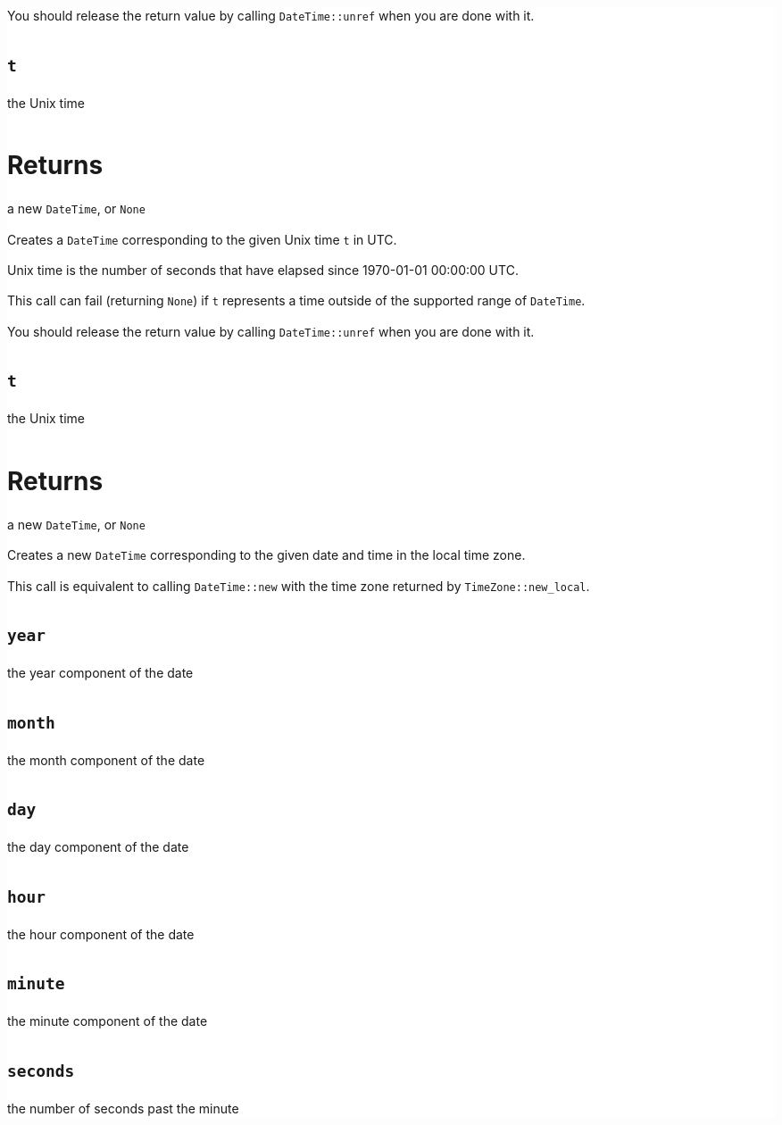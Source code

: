 You should release the return value by calling `DateTime::unref`
when you are done with it.
## `t`
the Unix time

# Returns

a new `DateTime`, or `None`

Creates a `DateTime` corresponding to the given Unix time `t` in UTC.

Unix time is the number of seconds that have elapsed since 1970-01-01
00:00:00 UTC.

This call can fail (returning `None`) if `t` represents a time outside
of the supported range of `DateTime`.

You should release the return value by calling `DateTime::unref`
when you are done with it.
## `t`
the Unix time

# Returns

a new `DateTime`, or `None`

Creates a new `DateTime` corresponding to the given date and time in
the local time zone.

This call is equivalent to calling `DateTime::new` with the time
zone returned by `TimeZone::new_local`.
## `year`
the year component of the date
## `month`
the month component of the date
## `day`
the day component of the date
## `hour`
the hour component of the date
## `minute`
the minute component of the date
## `seconds`
the number of seconds past the minute
